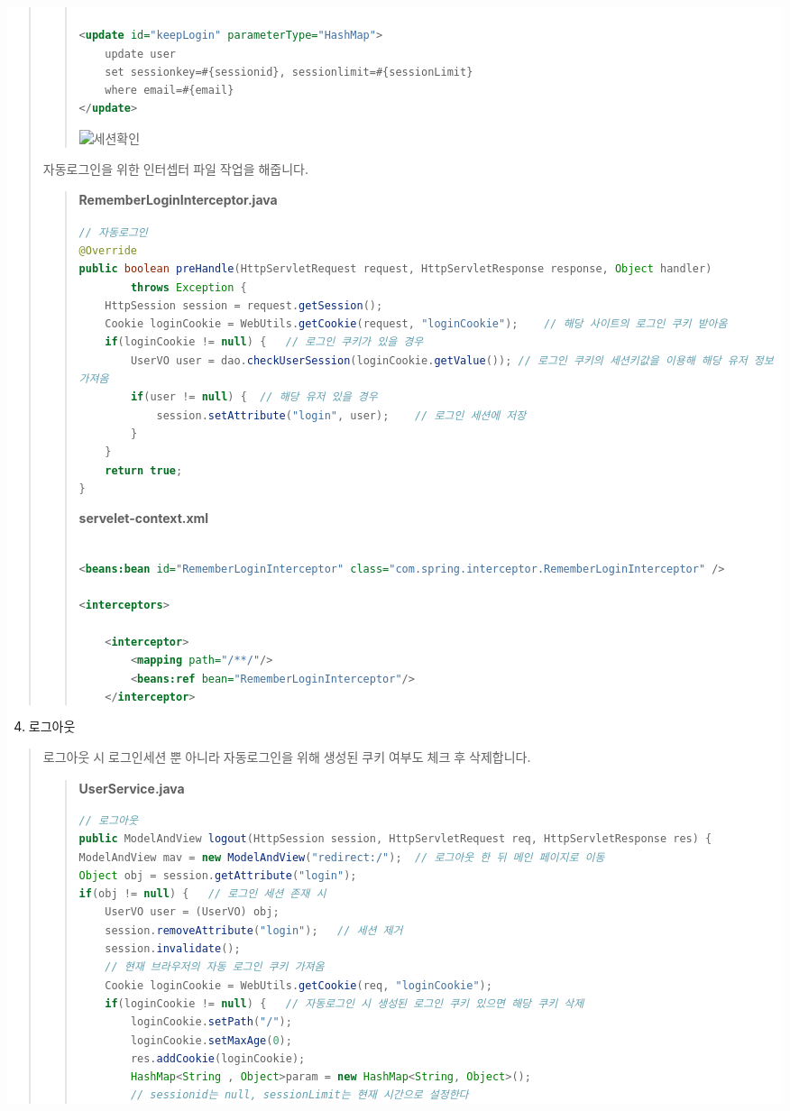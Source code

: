 > > ```xml
> > 
> >	<update id="keepLogin" parameterType="HashMap">
> >		update user
> >		set sessionkey=#{sessionid}, sessionlimit=#{sessionLimit}
> >		where email=#{email}
> >	</update>
> > ```
> > ![세션확인](https://user-images.githubusercontent.com/67229566/121818285-28c9cb80-ccc1-11eb-8848-7e9f3a9c499c.PNG)
> > 
> 자동로그인을 위한 인터셉터 파일 작업을 해줍니다.
> > **RememberLoginInterceptor.java**
> > ```java
> > // 자동로그인
> >	@Override
> >	public boolean preHandle(HttpServletRequest request, HttpServletResponse response, Object handler)
> >			throws Exception {
> >		HttpSession session = request.getSession();
> >		Cookie loginCookie = WebUtils.getCookie(request, "loginCookie");	// 해당 사이트의 로그인 쿠키 받아옴
> >		if(loginCookie != null) {	// 로그인 쿠키가 있을 경우
> >			UserVO user = dao.checkUserSession(loginCookie.getValue());	// 로그인 쿠키의 세션키값을 이용해 해당 유저 정보 가져옴
> >			if(user != null) {	// 해당 유저 있을 경우
> >				session.setAttribute("login", user);	// 로그인 세션에 저장
> >			}
> >		}
> >		return true;
> >	}
> > ```
> > **servelet-context.xml**
> > ```xml
> > 
> > <beans:bean id="RememberLoginInterceptor" class="com.spring.interceptor.RememberLoginInterceptor" />
> > 
> > <interceptors>
> > 	
> > 	<interceptor>
> >			<mapping path="/**/"/>
> >			<beans:ref bean="RememberLoginInterceptor"/>
> >		</interceptor>
> > ```
4. 로그아웃
> 로그아웃 시 로그인세션 뿐 아니라 자동로그인을 위해 생성된 쿠키 여부도 체크 후 삭제합니다.
> > **UserService.java**
> > ```java
> > // 로그아웃
> >public ModelAndView logout(HttpSession session, HttpServletRequest req, HttpServletResponse res) {
> >	ModelAndView mav = new ModelAndView("redirect:/");	// 로그아웃 한 뒤 메인 페이지로 이동
> >	Object obj = session.getAttribute("login");	
> >	if(obj != null) {	// 로그인 세션 존재 시
> >		UserVO user = (UserVO) obj;
> >		session.removeAttribute("login");	// 세션 제거
> >		session.invalidate();
> >		// 현재 브라우저의 자동 로그인 쿠키 가져옴
> >		Cookie loginCookie = WebUtils.getCookie(req, "loginCookie");
> >		if(loginCookie != null) {	// 자동로그인 시 생성된 로그인 쿠키 있으면 해당 쿠키 삭제
> >			loginCookie.setPath("/");
> >			loginCookie.setMaxAge(0);
> >			res.addCookie(loginCookie);
> >			HashMap<String , Object>param = new HashMap<String, Object>();
> >			// sessionid는 null, sessionLimit는 현재 시간으로 설정한다